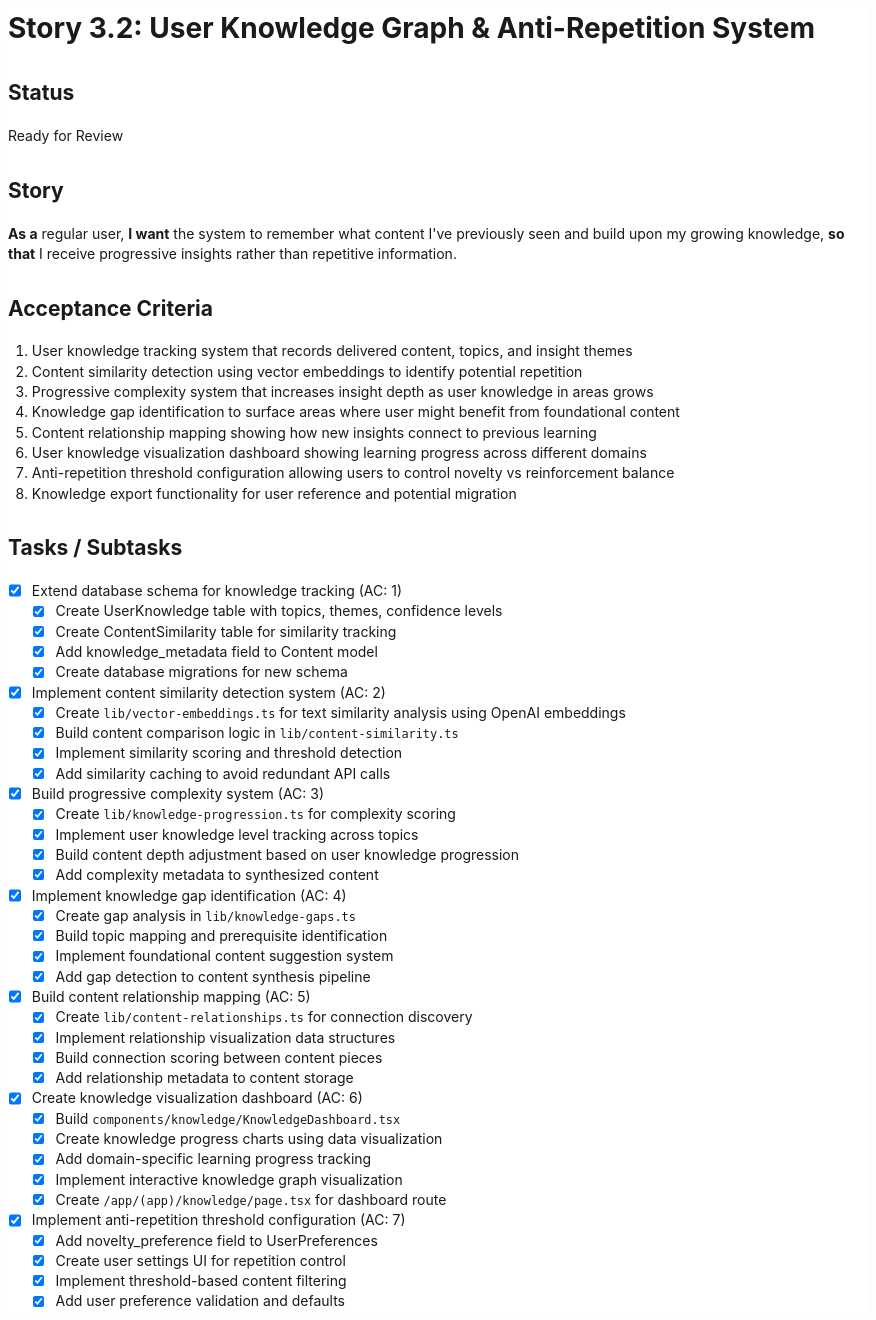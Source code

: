 # Story 3.2: User Knowledge Graph & Anti-Repetition System

## Status
Ready for Review

## Story
**As a** regular user,
**I want** the system to remember what content I've previously seen and build upon my growing knowledge,
**so that** I receive progressive insights rather than repetitive information.

## Acceptance Criteria
1. User knowledge tracking system that records delivered content, topics, and insight themes
2. Content similarity detection using vector embeddings to identify potential repetition
3. Progressive complexity system that increases insight depth as user knowledge in areas grows
4. Knowledge gap identification to surface areas where user might benefit from foundational content
5. Content relationship mapping showing how new insights connect to previous learning
6. User knowledge visualization dashboard showing learning progress across different domains
7. Anti-repetition threshold configuration allowing users to control novelty vs reinforcement balance
8. Knowledge export functionality for user reference and potential migration

## Tasks / Subtasks
- [x] Extend database schema for knowledge tracking (AC: 1)
  - [x] Create UserKnowledge table with topics, themes, confidence levels
  - [x] Create ContentSimilarity table for similarity tracking
  - [x] Add knowledge_metadata field to Content model
  - [x] Create database migrations for new schema
- [x] Implement content similarity detection system (AC: 2)
  - [x] Create `lib/vector-embeddings.ts` for text similarity analysis using OpenAI embeddings
  - [x] Build content comparison logic in `lib/content-similarity.ts`
  - [x] Implement similarity scoring and threshold detection
  - [x] Add similarity caching to avoid redundant API calls
- [x] Build progressive complexity system (AC: 3)
  - [x] Create `lib/knowledge-progression.ts` for complexity scoring
  - [x] Implement user knowledge level tracking across topics
  - [x] Build content depth adjustment based on user knowledge progression
  - [x] Add complexity metadata to synthesized content
- [x] Implement knowledge gap identification (AC: 4)
  - [x] Create gap analysis in `lib/knowledge-gaps.ts`
  - [x] Build topic mapping and prerequisite identification
  - [x] Implement foundational content suggestion system
  - [x] Add gap detection to content synthesis pipeline
- [x] Build content relationship mapping (AC: 5)
  - [x] Create `lib/content-relationships.ts` for connection discovery
  - [x] Implement relationship visualization data structures
  - [x] Build connection scoring between content pieces
  - [x] Add relationship metadata to content storage
- [x] Create knowledge visualization dashboard (AC: 6)
  - [x] Build `components/knowledge/KnowledgeDashboard.tsx`
  - [x] Create knowledge progress charts using data visualization
  - [x] Add domain-specific learning progress tracking
  - [x] Implement interactive knowledge graph visualization
  - [x] Create `/app/(app)/knowledge/page.tsx` for dashboard route
- [x] Implement anti-repetition threshold configuration (AC: 7)
  - [x] Add novelty_preference field to UserPreferences
  - [x] Create user settings UI for repetition control
  - [x] Implement threshold-based content filtering
  - [x] Add user preference validation and defaults